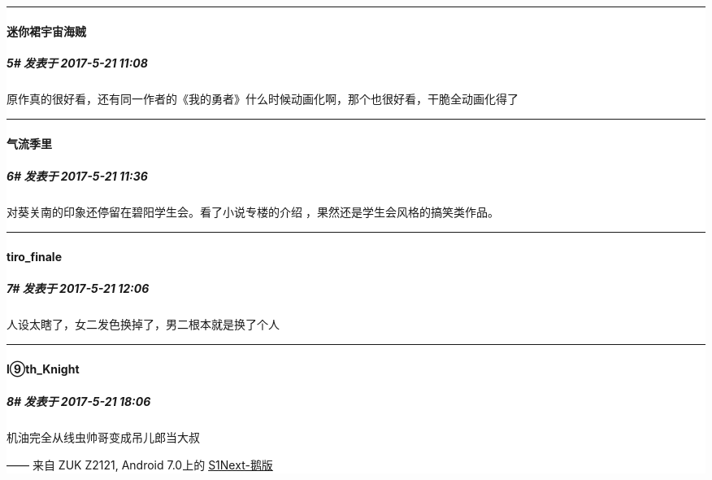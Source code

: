 





*****

####  迷你裙宇宙海贼  
##### 5#       发表于 2017-5-21 11:08




原作真的很好看，还有同一作者的《我的勇者》什么时候动画化啊，那个也很好看，干脆全动画化得了







*****

####  气流季里  
##### 6#       发表于 2017-5-21 11:36




对葵关南的印象还停留在碧阳学生会。看了小说专楼的介绍 ，果然还是学生会风格的搞笑类作品。







*****

####  tiro_finale  
##### 7#       发表于 2017-5-21 12:06




人设太瞎了，女二发色换掉了，男二根本就是换了个人







*****

####  l⑨th_Knight  
##### 8#       发表于 2017-5-21 18:06




机油完全从线虫帅哥变成吊儿郎当大叔

—— 来自 ZUK Z2121, Android 7.0上的 [S1Next-鹅版](http://www.coolapk.com/apk/me.ykrank.s1next)






